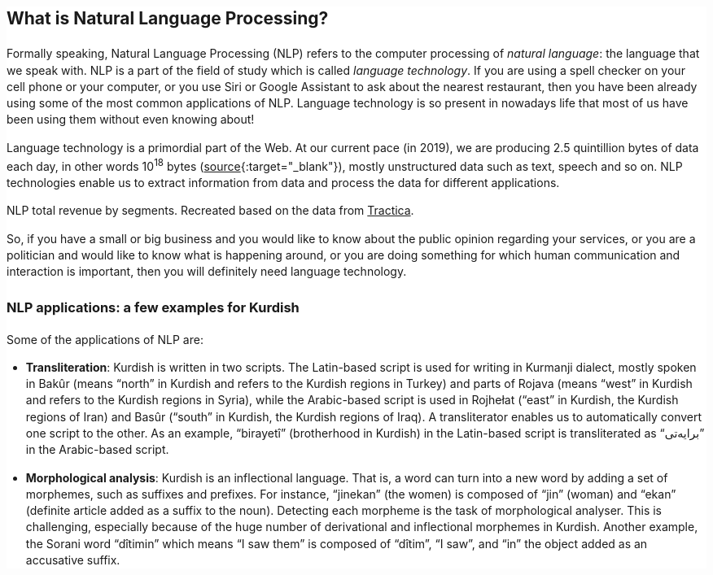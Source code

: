 ## What is Natural Language Processing?

Formally speaking, Natural Language Processing (NLP) refers to the computer processing of *natural language*: the language that we speak with. NLP is a part of the field of study which is called *language technology*. If you are using a spell checker on your cell phone or your computer, or you use Siri or Google Assistant to ask about the nearest restaurant, then you have been already using some of the most common applications of NLP. Language technology is so present in nowadays life that most of us have been using them without even knowing about!

Language technology is a primordial part of the Web. At our current pace (in 2019), we are producing 2.5 quintillion bytes of data each day, in other words 10<sup>18</sup> bytes ([source](https://www.forbes.com/sites/bernardmarr/2018/05/21/how-much-data-do-we-create-every-day-the-mind-blowing-stats-everyone-should-read/#66bda05960ba){:target="_blank"}), mostly unstructured data such as text, speech and so on. NLP technologies enable us to extract information from data and process the data for different applications.

<div class="card mb-3 text-center">
<iframe width="700" height="500" align="middle" frameborder="0" scrolling="no" src="//plot.ly/~sinahm/4.embed?showlink=false"></iframe>
<div class="card-body bg-light">
    <div class="card-text">
      NLP total revenue by segments. Recreated based on the data from
        <a href="https://www.tractica.com/newsroom/press-releases/natural-language-processing-market-to-reach-22-3-billion-by-2025/" target="_blank">Tractica</a>.
    </div>
</div>
</div>

So, if you have a small or big business and you would like to know about the public opinion regarding your services, or you are a politician and would like to know what is happening around, or you are doing something for which human communication and interaction is important, then you will definitely need language technology.

### NLP applications: a few examples for Kurdish

Some of the applications of NLP are:

- **Transliteration**: Kurdish is written in two scripts. The Latin-based script is used for writing in Kurmanji dialect, mostly spoken in Bakûr (means “north” in Kurdish and refers to the Kurdish regions in Turkey) and parts of Rojava (means “west” in Kurdish and refers to the Kurdish regions in Syria), while the Arabic-based script is used in Rojhełat (“east” in Kurdish, the Kurdish regions of Iran) and Basûr (“south” in Kurdish, the Kurdish regions of Iraq). A transliterator enables us to automatically convert one script to the other. As an example, “birayetî” (brotherhood in Kurdish) in the Latin-based script is transliterated as “برایەتی” in the Arabic-based script.

- **Morphological analysis**: Kurdish is an inflectional language. That is, a word can turn into a new word by adding a set of morphemes, such as suffixes and prefixes. For instance, “jinekan” (the women) is composed of “jin” (woman) and “ekan” (definite article added as a suffix to the noun). Detecting each morpheme is the task of morphological analyser. This is challenging, especially because of the huge number of derivational and inflectional morphemes in Kurdish. Another example, the Sorani word “dîtimin” which means “I saw them” is composed of “dîtim”, “I saw”, and “in” the object added as an accusative suffix.
